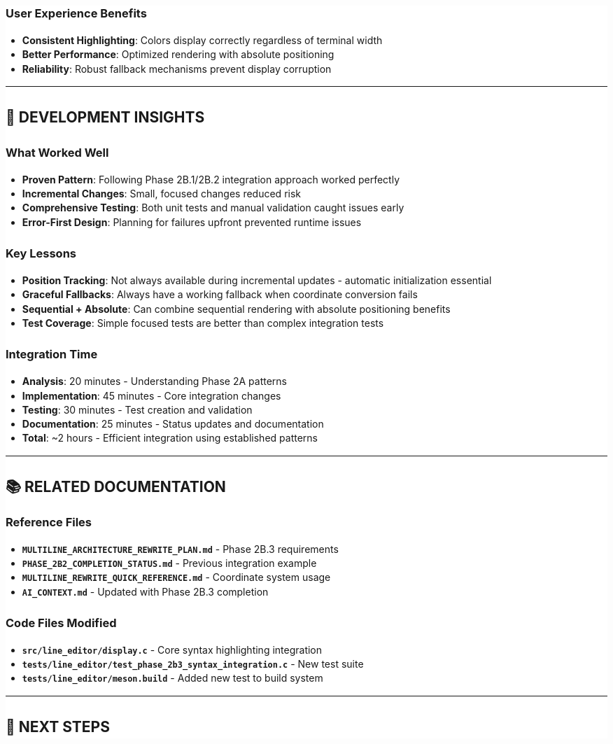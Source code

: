### **User Experience Benefits**
- **Consistent Highlighting**: Colors display correctly regardless of terminal width
- **Better Performance**: Optimized rendering with absolute positioning
- **Reliability**: Robust fallback mechanisms prevent display corruption

---

## 🔧 **DEVELOPMENT INSIGHTS**

### **What Worked Well**
- **Proven Pattern**: Following Phase 2B.1/2B.2 integration approach worked perfectly
- **Incremental Changes**: Small, focused changes reduced risk
- **Comprehensive Testing**: Both unit tests and manual validation caught issues early
- **Error-First Design**: Planning for failures upfront prevented runtime issues

### **Key Lessons**
- **Position Tracking**: Not always available during incremental updates - automatic initialization essential
- **Graceful Fallbacks**: Always have a working fallback when coordinate conversion fails
- **Sequential + Absolute**: Can combine sequential rendering with absolute positioning benefits
- **Test Coverage**: Simple focused tests are better than complex integration tests

### **Integration Time**
- **Analysis**: 20 minutes - Understanding Phase 2A patterns
- **Implementation**: 45 minutes - Core integration changes
- **Testing**: 30 minutes - Test creation and validation
- **Documentation**: 25 minutes - Status updates and documentation
- **Total**: ~2 hours - Efficient integration using established patterns

---

## 📚 **RELATED DOCUMENTATION**

### **Reference Files**
- **`MULTILINE_ARCHITECTURE_REWRITE_PLAN.md`** - Phase 2B.3 requirements
- **`PHASE_2B2_COMPLETION_STATUS.md`** - Previous integration example
- **`MULTILINE_REWRITE_QUICK_REFERENCE.md`** - Coordinate system usage
- **`AI_CONTEXT.md`** - Updated with Phase 2B.3 completion

### **Code Files Modified**
- **`src/line_editor/display.c`** - Core syntax highlighting integration
- **`tests/line_editor/test_phase_2b3_syntax_integration.c`** - New test suite
- **`tests/line_editor/meson.build`** - Added new test to build system

---

## 🚀 **NEXT STEPS**
